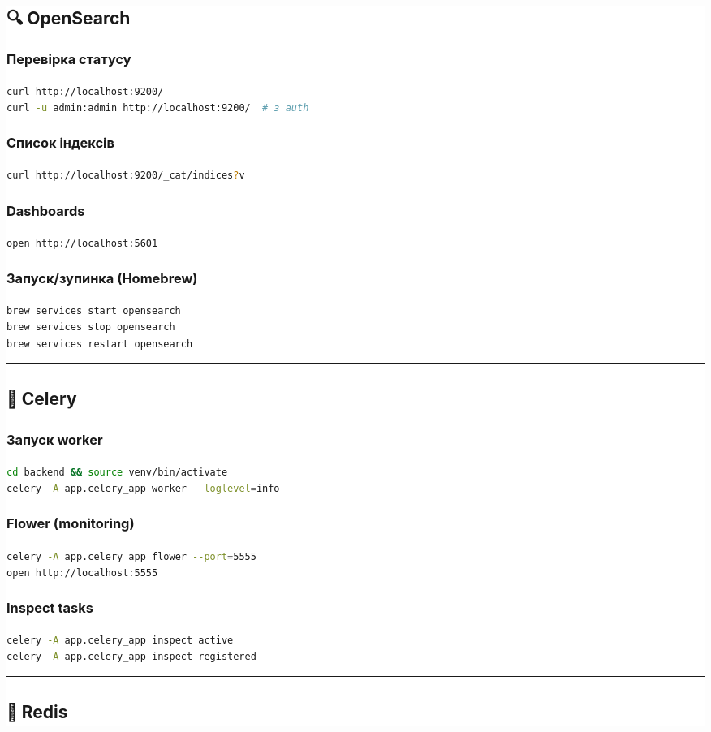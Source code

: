 
## 🔍 OpenSearch

### Перевірка статусу
```bash
curl http://localhost:9200/
curl -u admin:admin http://localhost:9200/  # з auth
```

### Список індексів
```bash
curl http://localhost:9200/_cat/indices?v
```

### Dashboards
```bash
open http://localhost:5601
```

### Запуск/зупинка (Homebrew)
```bash
brew services start opensearch
brew services stop opensearch
brew services restart opensearch
```

---

## 🐰 Celery

### Запуск worker
```bash
cd backend && source venv/bin/activate
celery -A app.celery_app worker --loglevel=info
```

### Flower (monitoring)
```bash
celery -A app.celery_app flower --port=5555
open http://localhost:5555
```

### Inspect tasks
```bash
celery -A app.celery_app inspect active
celery -A app.celery_app inspect registered
```

---

## 🔴 Redis
